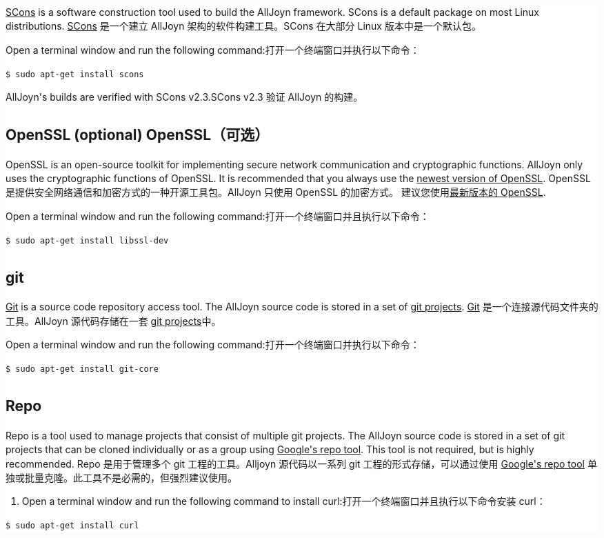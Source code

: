 [SCons](http://www.scons.org/) is a software construction tool
used to build the AllJoyn framework. SCons is a default package
on most Linux distributions.
[SCons](http://www.scons.org/) 是一个建立 AllJoyn 架构的软件构建工具。SCons 在大部分 Linux 版本中是一个默认包。

Open a terminal window and run the following command:打开一个终端窗口并执行以下命令：

```sh
$ sudo apt-get install scons
```

AllJoyn's builds are verified with SCons v2.3.SCons v2.3 验证 AllJoyn 的构建。

## OpenSSL (optional) OpenSSL（可选）

OpenSSL is an open-source toolkit for implementing secure network
communication and cryptographic functions. AllJoyn only uses the
cryptographic functions of OpenSSL.
It is recommended that you always use the [newest version of
OpenSSL](http://www.openssl.org/).
OpenSSL 是提供安全网络通信和加密方式的一种开源工具包。AllJoyn 只使用 OpenSSL 的加密方式。
建议您使用[最新版本的 OpenSSL](http://www.openssl.org/).

Open a terminal window and run the following command:打开一个终端窗口并且执行以下命令：

```sh
$ sudo apt-get install libssl-dev
```

## git

[Git](http://git-scm.com/) is a source code repository access tool. The AllJoyn
source code is stored in a set of [git projects](https://git.allseenalliance.org/cgit).
[Git](http://git-scm.com/) 是一个连接源代码文件夹的工具。AllJoyn 源代码存储在一套 [git projects](https://git.allseenalliance.org/cgit)中。

Open a terminal window and run the following command:打开一个终端窗口并执行以下命令：

```sh
$ sudo apt-get install git-core
```

## Repo

Repo is a tool used to manage projects that consist of multiple
git projects. The AllJoyn source code is stored in a set of git
projects that can be cloned individually or as a group using
[Google's repo tool](http://source.android.com/source/version-control.html).
This tool is not required, but is highly recommended.
Repo 是用于管理多个 git 工程的工具。Alljoyn 源代码以一系列 git 工程的形式存储，可以通过使用 [Google's repo tool](http://source.android.com/source/version-control.html) 单独或批量克隆。此工具不是必需的，但强烈建议使用。

1. Open a terminal window and run the following command to install curl:打开一个终端窗口并且执行以下命令安装 curl：

  ```sh
  $ sudo apt-get install curl
  ```
